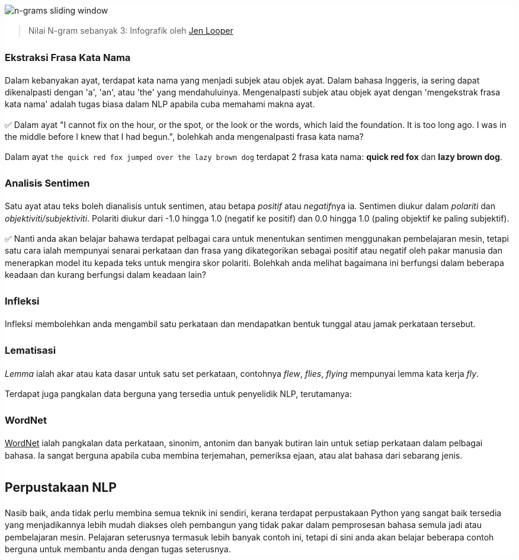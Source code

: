 ![n-grams sliding window](../../../../6-NLP/2-Tasks/images/n-grams.gif)

> Nilai N-gram sebanyak 3: Infografik oleh [Jen Looper](https://twitter.com/jenlooper)

### Ekstraksi Frasa Kata Nama

Dalam kebanyakan ayat, terdapat kata nama yang menjadi subjek atau objek ayat. Dalam bahasa Inggeris, ia sering dapat dikenalpasti dengan 'a', 'an', atau 'the' yang mendahuluinya. Mengenalpasti subjek atau objek ayat dengan 'mengekstrak frasa kata nama' adalah tugas biasa dalam NLP apabila cuba memahami makna ayat.

✅ Dalam ayat "I cannot fix on the hour, or the spot, or the look or the words, which laid the foundation. It is too long ago. I was in the middle before I knew that I had begun.", bolehkah anda mengenalpasti frasa kata nama?

Dalam ayat `the quick red fox jumped over the lazy brown dog` terdapat 2 frasa kata nama: **quick red fox** dan **lazy brown dog**.

### Analisis Sentimen

Satu ayat atau teks boleh dianalisis untuk sentimen, atau betapa *positif* atau *negatif*nya ia. Sentimen diukur dalam *polariti* dan *objektiviti/subjektiviti*. Polariti diukur dari -1.0 hingga 1.0 (negatif ke positif) dan 0.0 hingga 1.0 (paling objektif ke paling subjektif).

✅ Nanti anda akan belajar bahawa terdapat pelbagai cara untuk menentukan sentimen menggunakan pembelajaran mesin, tetapi satu cara ialah mempunyai senarai perkataan dan frasa yang dikategorikan sebagai positif atau negatif oleh pakar manusia dan menerapkan model itu kepada teks untuk mengira skor polariti. Bolehkah anda melihat bagaimana ini berfungsi dalam beberapa keadaan dan kurang berfungsi dalam keadaan lain?

### Infleksi

Infleksi membolehkan anda mengambil satu perkataan dan mendapatkan bentuk tunggal atau jamak perkataan tersebut.

### Lematisasi

*Lemma* ialah akar atau kata dasar untuk satu set perkataan, contohnya *flew*, *flies*, *flying* mempunyai lemma kata kerja *fly*.

Terdapat juga pangkalan data berguna yang tersedia untuk penyelidik NLP, terutamanya:

### WordNet

[WordNet](https://wordnet.princeton.edu/) ialah pangkalan data perkataan, sinonim, antonim dan banyak butiran lain untuk setiap perkataan dalam pelbagai bahasa. Ia sangat berguna apabila cuba membina terjemahan, pemeriksa ejaan, atau alat bahasa dari sebarang jenis.

## Perpustakaan NLP

Nasib baik, anda tidak perlu membina semua teknik ini sendiri, kerana terdapat perpustakaan Python yang sangat baik tersedia yang menjadikannya lebih mudah diakses oleh pembangun yang tidak pakar dalam pemprosesan bahasa semula jadi atau pembelajaran mesin. Pelajaran seterusnya termasuk lebih banyak contoh ini, tetapi di sini anda akan belajar beberapa contoh berguna untuk membantu anda dengan tugas seterusnya.
